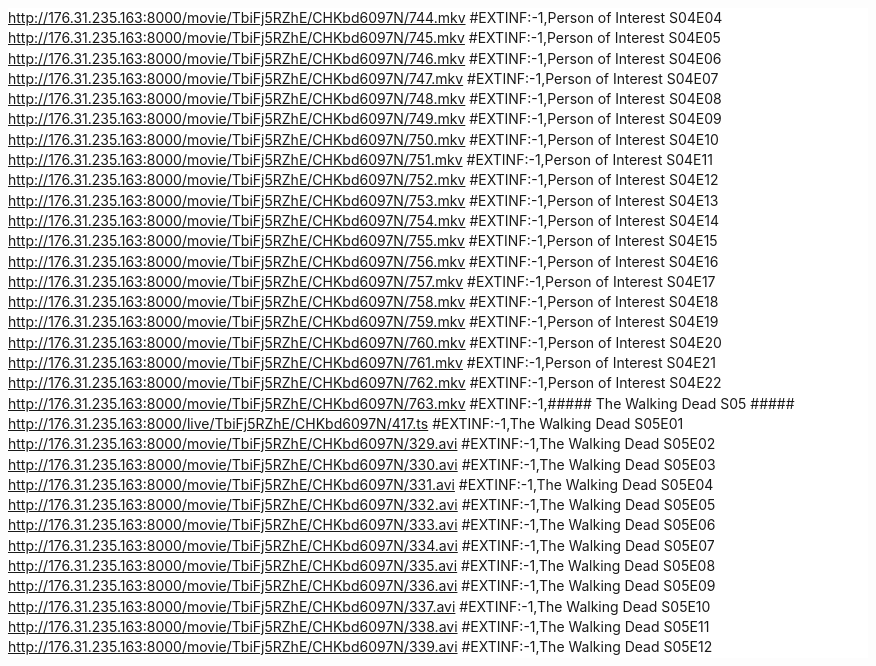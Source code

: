 http://176.31.235.163:8000/movie/TbiFj5RZhE/CHKbd6097N/744.mkv
#EXTINF:-1,Person of Interest S04E04
http://176.31.235.163:8000/movie/TbiFj5RZhE/CHKbd6097N/745.mkv
#EXTINF:-1,Person of Interest S04E05
http://176.31.235.163:8000/movie/TbiFj5RZhE/CHKbd6097N/746.mkv
#EXTINF:-1,Person of Interest S04E06
http://176.31.235.163:8000/movie/TbiFj5RZhE/CHKbd6097N/747.mkv
#EXTINF:-1,Person of Interest S04E07
http://176.31.235.163:8000/movie/TbiFj5RZhE/CHKbd6097N/748.mkv
#EXTINF:-1,Person of Interest S04E08
http://176.31.235.163:8000/movie/TbiFj5RZhE/CHKbd6097N/749.mkv
#EXTINF:-1,Person of Interest S04E09
http://176.31.235.163:8000/movie/TbiFj5RZhE/CHKbd6097N/750.mkv
#EXTINF:-1,Person of Interest S04E10
http://176.31.235.163:8000/movie/TbiFj5RZhE/CHKbd6097N/751.mkv
#EXTINF:-1,Person of Interest S04E11
http://176.31.235.163:8000/movie/TbiFj5RZhE/CHKbd6097N/752.mkv
#EXTINF:-1,Person of Interest S04E12
http://176.31.235.163:8000/movie/TbiFj5RZhE/CHKbd6097N/753.mkv
#EXTINF:-1,Person of Interest S04E13
http://176.31.235.163:8000/movie/TbiFj5RZhE/CHKbd6097N/754.mkv
#EXTINF:-1,Person of Interest S04E14
http://176.31.235.163:8000/movie/TbiFj5RZhE/CHKbd6097N/755.mkv
#EXTINF:-1,Person of Interest S04E15
http://176.31.235.163:8000/movie/TbiFj5RZhE/CHKbd6097N/756.mkv
#EXTINF:-1,Person of Interest S04E16
http://176.31.235.163:8000/movie/TbiFj5RZhE/CHKbd6097N/757.mkv
#EXTINF:-1,Person of Interest S04E17
http://176.31.235.163:8000/movie/TbiFj5RZhE/CHKbd6097N/758.mkv
#EXTINF:-1,Person of Interest S04E18
http://176.31.235.163:8000/movie/TbiFj5RZhE/CHKbd6097N/759.mkv
#EXTINF:-1,Person of Interest S04E19
http://176.31.235.163:8000/movie/TbiFj5RZhE/CHKbd6097N/760.mkv
#EXTINF:-1,Person of Interest S04E20
http://176.31.235.163:8000/movie/TbiFj5RZhE/CHKbd6097N/761.mkv
#EXTINF:-1,Person of Interest S04E21
http://176.31.235.163:8000/movie/TbiFj5RZhE/CHKbd6097N/762.mkv
#EXTINF:-1,Person of Interest S04E22
http://176.31.235.163:8000/movie/TbiFj5RZhE/CHKbd6097N/763.mkv
#EXTINF:-1,##### The Walking Dead S05 #####
http://176.31.235.163:8000/live/TbiFj5RZhE/CHKbd6097N/417.ts
#EXTINF:-1,The Walking Dead S05E01
http://176.31.235.163:8000/movie/TbiFj5RZhE/CHKbd6097N/329.avi
#EXTINF:-1,The Walking Dead S05E02
http://176.31.235.163:8000/movie/TbiFj5RZhE/CHKbd6097N/330.avi
#EXTINF:-1,The Walking Dead S05E03
http://176.31.235.163:8000/movie/TbiFj5RZhE/CHKbd6097N/331.avi
#EXTINF:-1,The Walking Dead S05E04
http://176.31.235.163:8000/movie/TbiFj5RZhE/CHKbd6097N/332.avi
#EXTINF:-1,The Walking Dead S05E05
http://176.31.235.163:8000/movie/TbiFj5RZhE/CHKbd6097N/333.avi
#EXTINF:-1,The Walking Dead S05E06
http://176.31.235.163:8000/movie/TbiFj5RZhE/CHKbd6097N/334.avi
#EXTINF:-1,The Walking Dead S05E07
http://176.31.235.163:8000/movie/TbiFj5RZhE/CHKbd6097N/335.avi
#EXTINF:-1,The Walking Dead S05E08
http://176.31.235.163:8000/movie/TbiFj5RZhE/CHKbd6097N/336.avi
#EXTINF:-1,The Walking Dead S05E09
http://176.31.235.163:8000/movie/TbiFj5RZhE/CHKbd6097N/337.avi
#EXTINF:-1,The Walking Dead S05E10
http://176.31.235.163:8000/movie/TbiFj5RZhE/CHKbd6097N/338.avi
#EXTINF:-1,The Walking Dead S05E11
http://176.31.235.163:8000/movie/TbiFj5RZhE/CHKbd6097N/339.avi
#EXTINF:-1,The Walking Dead S05E12